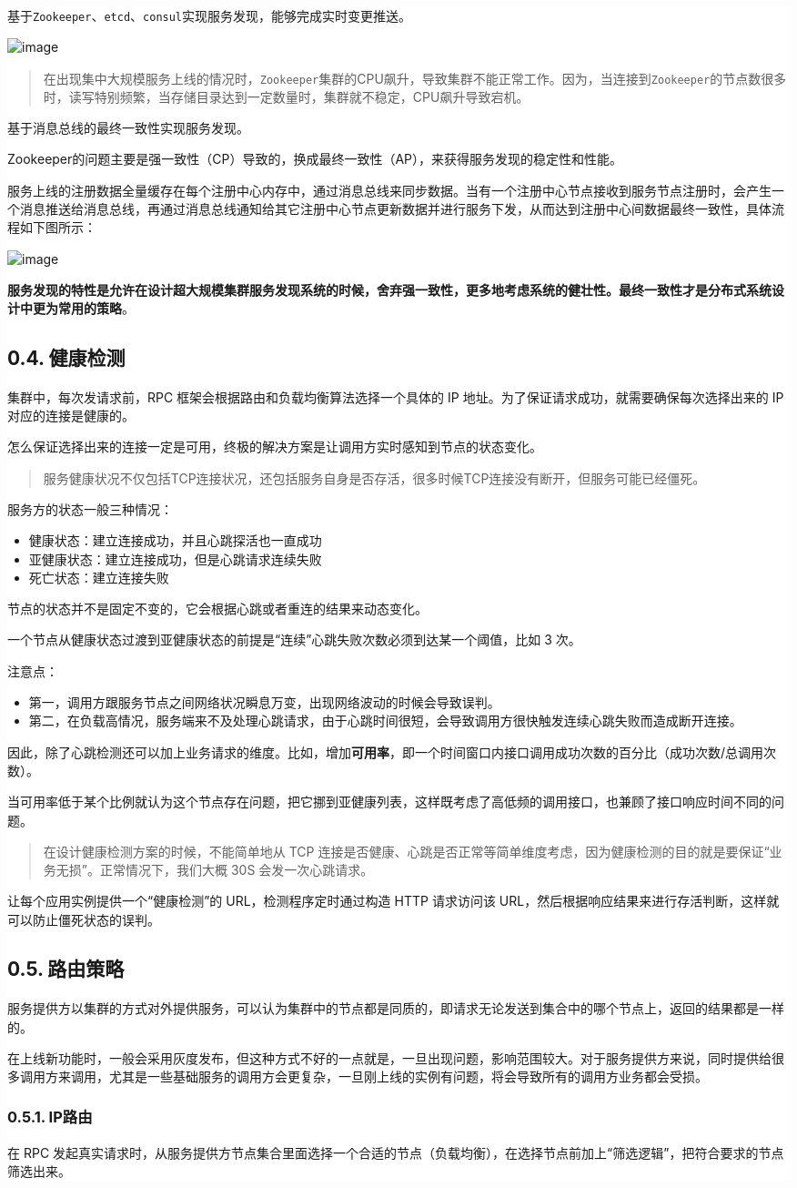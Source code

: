 基于`Zookeeper`、`etcd`、`consul`实现服务发现，能够完成实时变更推送。

![image](/images/503fabeeae226a722f83e9fb6c0d4075.jpg)

> 在出现集中大规模服务上线的情况时，`Zookeeper`集群的CPU飙升，导致集群不能正常工作。因为，当连接到`Zookeeper`的节点数很多时，读写特别频繁，当存储目录达到一定数量时，集群就不稳定，CPU飙升导致宕机。

基于消息总线的最终一致性实现服务发现。

Zookeeper的问题主要是强一致性（CP）导致的，换成最终一致性（AP），来获得服务发现的稳定性和性能。

服务上线的注册数据全量缓存在每个注册中心内存中，通过消息总线来同步数据。当有一个注册中心节点接收到服务节点注册时，会产生一个消息推送给消息总线，再通过消息总线通知给其它注册中心节点更新数据并进行服务下发，从而达到注册中心间数据最终一致性，具体流程如下图所示：

![image](/images/73b59c7949ebed2903ede474856062ff.jpg)

**服务发现的特性是允许在设计超大规模集群服务发现系统的时候，舍弃强一致性，更多地考虑系统的健壮性。最终一致性才是分布式系统设计中更为常用的策略**。

## 0.4. 健康检测

集群中，每次发请求前，RPC 框架会根据路由和负载均衡算法选择一个具体的 IP 地址。为了保证请求成功，就需要确保每次选择出来的 IP 对应的连接是健康的。

怎么保证选择出来的连接一定是可用，终极的解决方案是让调用方实时感知到节点的状态变化。

> 服务健康状况不仅包括TCP连接状况，还包括服务自身是否存活，很多时候TCP连接没有断开，但服务可能已经僵死。

服务方的状态一般三种情况：

- 健康状态：建立连接成功，并且心跳探活也一直成功
- 亚健康状态：建立连接成功，但是心跳请求连续失败
- 死亡状态：建立连接失败

节点的状态并不是固定不变的，它会根据心跳或者重连的结果来动态变化。

一个节点从健康状态过渡到亚健康状态的前提是“连续”心跳失败次数必须到达某一个阈值，比如 3 次。

注意点：

- 第一，调用方跟服务节点之间网络状况瞬息万变，出现网络波动的时候会导致误判。
- 第二，在负载高情况，服务端来不及处理心跳请求，由于心跳时间很短，会导致调用方很快触发连续心跳失败而造成断开连接。

因此，除了心跳检测还可以加上业务请求的维度。比如，增加**可用率**，即一个时间窗口内接口调用成功次数的百分比（成功次数/总调用次数）。

当可用率低于某个比例就认为这个节点存在问题，把它挪到亚健康列表，这样既考虑了高低频的调用接口，也兼顾了接口响应时间不同的问题。

> 在设计健康检测方案的时候，不能简单地从 TCP 连接是否健康、心跳是否正常等简单维度考虑，因为健康检测的目的就是要保证“业务无损”。正常情况下，我们大概 30S 会发一次心跳请求。

让每个应用实例提供一个“健康检测”的 URL，检测程序定时通过构造 HTTP 请求访问该 URL，然后根据响应结果来进行存活判断，这样就可以防止僵死状态的误判。

## 0.5. 路由策略

服务提供方以集群的方式对外提供服务，可以认为集群中的节点都是同质的，即请求无论发送到集合中的哪个节点上，返回的结果都是一样的。

在上线新功能时，一般会采用灰度发布，但这种方式不好的一点就是，一旦出现问题，影响范围较大。对于服务提供方来说，同时提供给很多调用方来调用，尤其是一些基础服务的调用方会更复杂，一旦刚上线的实例有问题，将会导致所有的调用方业务都会受损。

### 0.5.1. IP路由

在 RPC 发起真实请求时，从服务提供方节点集合里面选择一个合适的节点（负载均衡），在选择节点前加上“筛选逻辑”，把符合要求的节点筛选出来。

